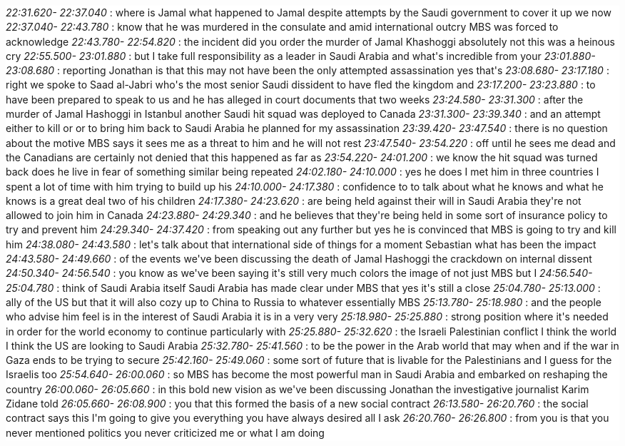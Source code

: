 *22:31.620- 22:37.040* :  where is Jamal what happened to Jamal despite attempts by the Saudi government to cover it up we now
*22:37.040- 22:43.780* :  know that he was murdered in the consulate and amid international outcry MBS was forced to acknowledge
*22:43.780- 22:54.820* :  the incident did you order the murder of Jamal Khashoggi absolutely not this was a heinous cry
*22:55.500- 23:01.880* :  but I take full responsibility as a leader in Saudi Arabia and what's incredible from your
*23:01.880- 23:08.680* :  reporting Jonathan is that this may not have been the only attempted assassination yes that's
*23:08.680- 23:17.180* :  right we spoke to Saad al-Jabri who's the most senior Saudi dissident to have fled the kingdom and
*23:17.200- 23:23.880* :  to have been prepared to speak to us and he has alleged in court documents that two weeks
*23:24.580- 23:31.300* :  after the murder of Jamal Hashoggi in Istanbul another Saudi hit squad was deployed to Canada
*23:31.300- 23:39.340* :  and an attempt either to kill or or to bring him back to Saudi Arabia he planned for my assassination
*23:39.420- 23:47.540* :  there is no question about the motive MBS says it sees me as a threat to him and he will not rest
*23:47.540- 23:54.220* :  off until he sees me dead and the Canadians are certainly not denied that this happened as far as
*23:54.220- 24:01.200* :  we know the hit squad was turned back does he live in fear of something similar being repeated
*24:02.180- 24:10.000* :  yes he does I met him in three countries I spent a lot of time with him trying to build up his
*24:10.000- 24:17.380* :  confidence to to talk about what he knows and what he knows is a great deal two of his children
*24:17.380- 24:23.620* :  are being held against their will in Saudi Arabia they're not allowed to join him in Canada
*24:23.880- 24:29.340* :  and he believes that they're being held in some sort of insurance policy to try and prevent him
*24:29.340- 24:37.420* :  from speaking out any further but yes he is convinced that MBS is going to try and kill him
*24:38.080- 24:43.580* :  let's talk about that international side of things for a moment Sebastian what has been the impact
*24:43.580- 24:49.660* :  of the events we've been discussing the death of Jamal Hashoggi the crackdown on internal dissent
*24:50.340- 24:56.540* :  you know as we've been saying it's still very much colors the image of not just MBS but I
*24:56.540- 25:04.780* :  think of Saudi Arabia itself Saudi Arabia has made clear under MBS that yes it's still a close
*25:04.780- 25:13.000* :  ally of the US but that it will also cozy up to China to Russia to whatever essentially MBS
*25:13.780- 25:18.980* :  and the people who advise him feel is in the interest of Saudi Arabia it is in a very very
*25:18.980- 25:25.880* :  strong position where it's needed in order for the world economy to continue particularly with
*25:25.880- 25:32.620* :  the Israeli Palestinian conflict I think the world I think the US are looking to Saudi Arabia
*25:32.780- 25:41.560* :  to be the power in the Arab world that may when and if the war in Gaza ends to be trying to secure
*25:42.160- 25:49.060* :  some sort of future that is livable for the Palestinians and I guess for the Israelis too
*25:54.640- 26:00.060* :  so MBS has become the most powerful man in Saudi Arabia and embarked on reshaping the country
*26:00.060- 26:05.660* :  in this bold new vision as we've been discussing Jonathan the investigative journalist Karim Zidane told
*26:05.660- 26:08.900* :  you that this formed the basis of a new social contract
*26:13.580- 26:20.760* :  the social contract says this I'm going to give you everything you have always desired all I ask
*26:20.760- 26:26.800* :  from you is that you never mentioned politics you never criticized me or what I am doing
